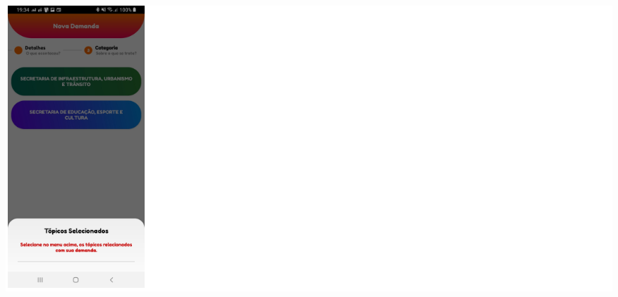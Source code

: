 <img src="https://github.com/eduardoalba0/PrefeituraInterativa/blob/master/Prototipos/14%20Prototipo%20-%20Cadastro%20(categorias%20selecionadas).jpg" width="200" height="400">